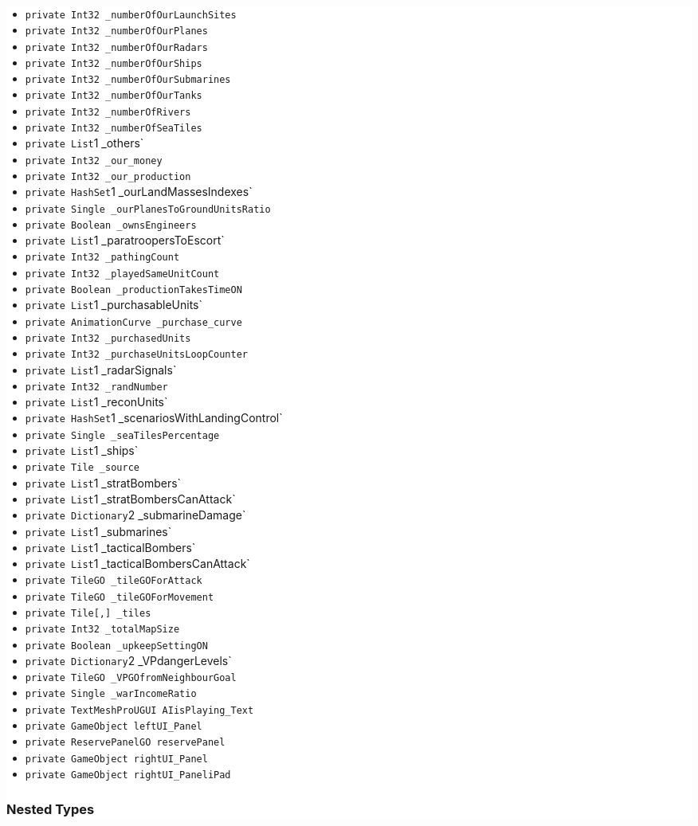 - `private Int32 _numberOfOurLaunchSites`
- `private Int32 _numberOfOurPlanes`
- `private Int32 _numberOfOurRadars`
- `private Int32 _numberOfOurShips`
- `private Int32 _numberOfOurSubmarines`
- `private Int32 _numberOfOurTanks`
- `private Int32 _numberOfRivers`
- `private Int32 _numberOfSeaTiles`
- `private List`1 _others`
- `private Int32 _our_money`
- `private Int32 _our_production`
- `private HashSet`1 _ourLandMassesIndexes`
- `private Single _ourPlanesToGroundUnitsRatio`
- `private Boolean _ownsEngineers`
- `private List`1 _paratroopersToEscort`
- `private Int32 _pathingCount`
- `private Int32 _playedSameUnitCount`
- `private Boolean _productionTakesTimeON`
- `private List`1 _purchasableUnits`
- `private AnimationCurve _purchase_curve`
- `private Int32 _purchasedUnits`
- `private Int32 _purchaseUnitsLoopCounter`
- `private List`1 _radarSignals`
- `private Int32 _randNumber`
- `private List`1 _reconUnits`
- `private HashSet`1 _scenariosWithLandingControl`
- `private Single _seaTilesPercentage`
- `private List`1 _ships`
- `private Tile _source`
- `private List`1 _stratBombers`
- `private List`1 _stratBombersCanAttack`
- `private Dictionary`2 _submarineDamage`
- `private List`1 _submarines`
- `private List`1 _tacticalBombers`
- `private List`1 _tacticalBombersCanAttack`
- `private TileGO _tileGOForAttack`
- `private TileGO _tileGOForMovement`
- `private Tile[,] _tiles`
- `private Int32 _totalMapSize`
- `private Boolean _upkeepSettingON`
- `private Dictionary`2 _VPdangerLevels`
- `private TileGO _VPGOfromNeighbourGoal`
- `private Single _warIncomeRatio`
- `private TextMeshProUGUI AIisPlaying_Text`
- `private GameObject leftUI_Panel`
- `private ReservePanelGO reservePanel`
- `private GameObject rightUI_Panel`
- `private GameObject rightUI_PaneliPad`

### Nested Types
